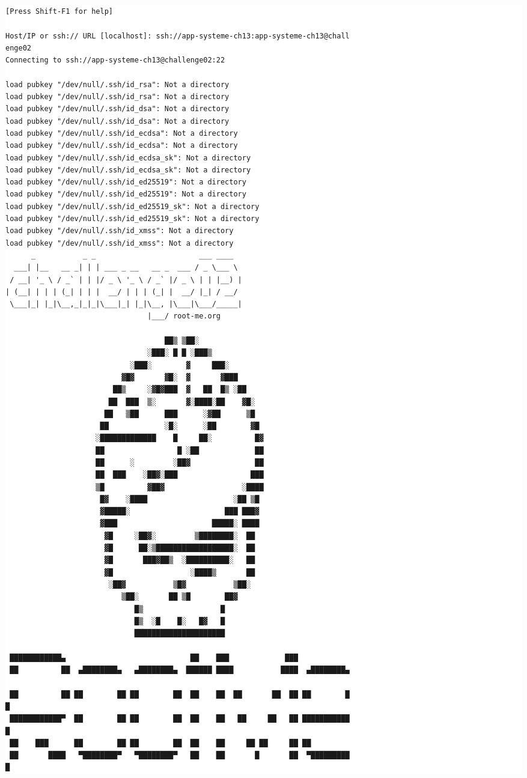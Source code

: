 ```shell
[Press Shift-F1 for help]

Host/IP or ssh:// URL [localhost]: ssh://app-systeme-ch13:app-systeme-ch13@chall
enge02
Connecting to ssh://app-systeme-ch13@challenge02:22

load pubkey "/dev/null/.ssh/id_rsa": Not a directory
load pubkey "/dev/null/.ssh/id_rsa": Not a directory
load pubkey "/dev/null/.ssh/id_dsa": Not a directory
load pubkey "/dev/null/.ssh/id_dsa": Not a directory
load pubkey "/dev/null/.ssh/id_ecdsa": Not a directory
load pubkey "/dev/null/.ssh/id_ecdsa": Not a directory
load pubkey "/dev/null/.ssh/id_ecdsa_sk": Not a directory
load pubkey "/dev/null/.ssh/id_ecdsa_sk": Not a directory
load pubkey "/dev/null/.ssh/id_ed25519": Not a directory
load pubkey "/dev/null/.ssh/id_ed25519": Not a directory
load pubkey "/dev/null/.ssh/id_ed25519_sk": Not a directory
load pubkey "/dev/null/.ssh/id_ed25519_sk": Not a directory
load pubkey "/dev/null/.ssh/id_xmss": Not a directory
load pubkey "/dev/null/.ssh/id_xmss": Not a directory
      _           _ _                        ___ ____
  ___| |__   __ _| | | ___ _ __   __ _  ___ / _ \___ \
 / __| '_ \ / _` | | |/ _ \ '_ \ / _` |/ _ \ | | |__) |
| (__| | | | (_| | | |  __/ | | | (_| |  __/ |_| / __/
 \___|_| |_|\__,_|_|_|\___|_| |_|\__, |\___|\___/_____|
                                 |___/ root-me.org

                                     ██▒ ▒██░
                                 ░███░ █ █ ░███▒
                             ░███░        ▓     ███░
                           ▓█▓       ▓█░  ▓       ▓███
                         ██▒     ░▓█▓███  ▓   ██  █▒ ░██
                        ██  ███  ▒░       ▓░████░██    ▓█░
                       ██   ▒██      ███      ░▓██      ▒█
                      ██             ░█░      ░██        ▓█
                     ░█████████████    █     ██░          █▓
                     ██                 █ ░██             ██
                     ██      ░         ░██▓               ██
                     ██  ███    ░██▓░███                 ███
                     ▒█          ▓██▓                  ░████
                      █▓    ░████                    ░██ ▒█
                      ▓█████░                      ███ ███▓
                      ▓███                      █████░ ████
                       ▓█     ░██▓░         ▒████████░  ██
                       ▓█      ██░▒██████████████████░  ██
                       ▓█       ███▓██▒  ░██████████░   ██
                       ▓█                  ░████▒       ██
                        ░██▓           ▒█▓           ▒██░
                           ▒██░       ██ ▒█        ██▓
                              █▒                  █
                              █▒  ░█    █░   █▓   █
                              █████████████████████

 ████████████▄                             ██    ███             ███
 ██          ██  ▄████████▄   ▄████████▄  ██████ ████           ████  ▄████████▄

 ██          ██ ██        ██ ██        ██  ██    ██  ██       ██  ██ ██        █
█
 ████████████▀  ██        ██ ██        ██  ██    ██   ██     ██   ██ ███████████
█
 ██    ███      ██        ██ ██        ██  ██    ██     ██ ██     ██ ██
 ██       ████   ▀████████▀   ▀████████▀   ██    ██       █       ██  ▀█████████
█
```

[buf]: aaaaaaaaaaaaaaaaaaaaaaaaaaaaaaaaaaaaaaaaﾭÞ
[buf]: aaaaaaaaaaaaaaaaaaaaaaaaaaaaaaaaaaaaaaaaﾭÞ
[buf]: 0000000000000000000000000000000000000000ﾭÃ